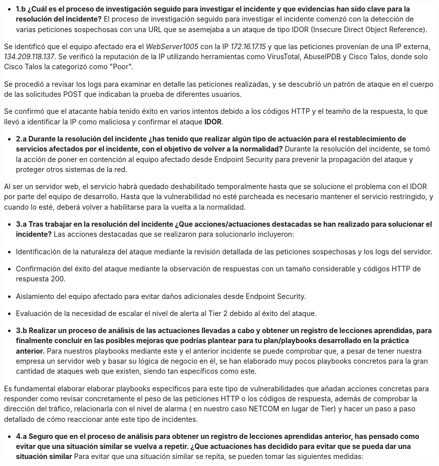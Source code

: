 - **1.b  ¿Cuál es el proceso de investigación seguido para investigar el incidente y que evidencias han sido clave para la resolución del incidente?**
El proceso de investigación seguido para investigar el incidente comenzó con la detección de varias peticiones sospechosas con una URL que se asemejaba a un ataque de tipo IDOR (Insecure Direct Object Reference). 

Se identificó que el equipo afectado era el *WebServer1005* con la IP *172.16.17.15* y que las peticiones provenían de una IP externa, *134.209.118.137*. Se verificó la reputación de la IP utilizando herramientas como VirusTotal, AbuseIPDB y Cisco Talos, donde solo Cisco Talos la categorizó como "Poor". 

Se procedió a revisar los logs para examinar en detalle las peticiones realizadas, y se descubrió un patrón de ataque en el cuerpo de las solicitudes POST que indicaban la prueba de diferentes usuarios. 

Se confirmó que el atacante había tenido éxito en varios intentos debido a los códigos HTTP y el teamño de la respuesta, lo que llevó a identificar la IP como maliciosa y confirmar el ataque **IDOR**.

- **2.a Durante la resolución del incidente ¿has tenido que realizar algún tipo de actuación para el restablecimiento de servicios afectados por el incidente, con el objetivo de volver a la normalidad?**
Durante la resolución del incidente, se tomó la acción de poner en contención al equipo afectado desde Endpoint Security para prevenir la propagación del ataque y proteger otros sistemas de la red. 

Al ser un servidor web, el servicio habrá quedado deshabilitado temporalmente hasta que se solucione el problema con el IDOR por parte del equipo de desarrollo. Hasta que la vulnerabilidad no esté parcheada es necesario mantener el servicio restringido, y cuando lo esté, deberá volver a habilitarse para la vuelta a la normalidad.

- **3.a Tras trabajar en la resolución del incidente ¿Que acciones/actuaciones destacadas se han realizado para solucionar el incidente?**
Las acciones destacadas que se realizaron para solucionarlo incluyeron:

- Identificación de la naturaleza del ataque mediante la revisión detallada de las peticiones sospechosas y los logs del servidor.
- Confirmación del éxito del ataque mediante la observación de respuestas con un tamaño considerable y códigos HTTP de respuesta 200.
- Aislamiento del equipo afectado para evitar daños adicionales desde Endpoint Security.
- Evaluación de la necesidad de escalar el nivel de alerta al Tier 2 debido al éxito del ataque.

- **3.b Realizar un proceso de análisis de las actuaciones llevadas a cabo y obtener un registro de lecciones aprendidas, para finalmente concluir en las posibles mejoras que podrías plantear para tu plan/playbooks desarrollado en la práctica anterior.**
Para nuestros playbooks mediante este y el anterior incidente se puede comprobar que, a pesar de tener nuestra empresa un servidor web y basar su lógica de negocio en él, se han elaborado muy pocos playbooks concretos para la gran cantidad de ataques web que existen, siendo tan específicos como este.

Es fundamental elaborar elaborar playbooks específicos para este tipo de vulnerabilidades que añadan acciones concretas para responder como revisar concretamente el peso de las peticiones HTTP o los códigos de respuesta, además de comprobar la dirección del tráfico, relacionarla con el nivel de alarma ( en nuestro caso NETCOM en lugar de Tier) y hacer un paso a paso detallado de cómo reaccionar ante este tipo de incidentes.

- **4.a Seguro que en el proceso de análisis para obtener un registro de lecciones aprendidas anterior, has pensado como evitar que una situación similar se vuelva a repetir. ¿Que actuaciones has decidido para evitar que se pueda dar una situación similar**
Para evitar que una situación similar se repita, se pueden tomar las siguientes medidas:
